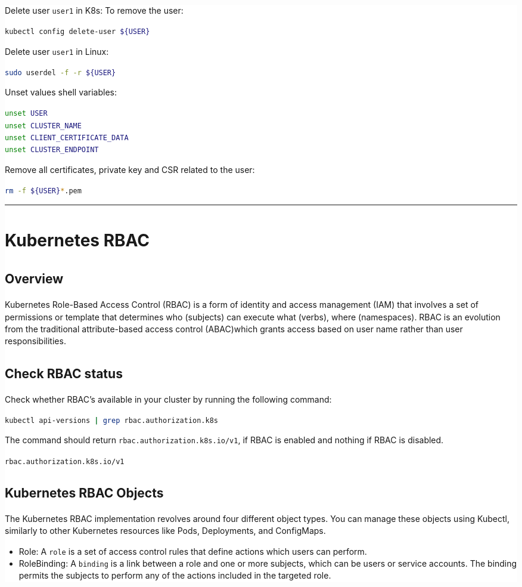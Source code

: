 Delete user `user1` in K8s:
 To remove the user:
```sh
kubectl config delete-user ${USER}
```

Delete user `user1` in Linux:
```sh
sudo userdel -f -r ${USER}
```

Unset values shell variables:
```sh
unset USER
unset CLUSTER_NAME
unset CLIENT_CERTIFICATE_DATA
unset CLUSTER_ENDPOINT
```

Remove all certificates, private key and CSR related to the user:
```sh
rm -f ${USER}*.pem
```

-----------------------------------------------

# Kubernetes RBAC
## Overview
Kubernetes Role-Based Access Control (RBAC) is a form of identity and access management (IAM) that involves a set of permissions or template that determines who (subjects) can execute what (verbs), where (namespaces). RBAC is an evolution from the traditional attribute-based access control (ABAC)which grants access based on user name rather than user responsibilities.

## Check RBAC status
Check whether RBAC’s available in your cluster by running the following command:
```sh
kubectl api-versions | grep rbac.authorization.k8s
```

The command should return `rbac.authorization.k8s.io/v1`, if RBAC is enabled and nothing if RBAC is disabled. 
```
rbac.authorization.k8s.io/v1
```

## Kubernetes RBAC Objects
The Kubernetes RBAC implementation revolves around four different object types. You can manage these objects using Kubectl, similarly to other Kubernetes resources like Pods, Deployments, and ConfigMaps.

- Role: A `role` is a set of access control rules that define actions which users can perform.
- RoleBinding: A `binding` is a link between a role and one or more subjects, which can be users or service accounts. The binding permits the subjects to perform any of the actions included in the targeted role.
